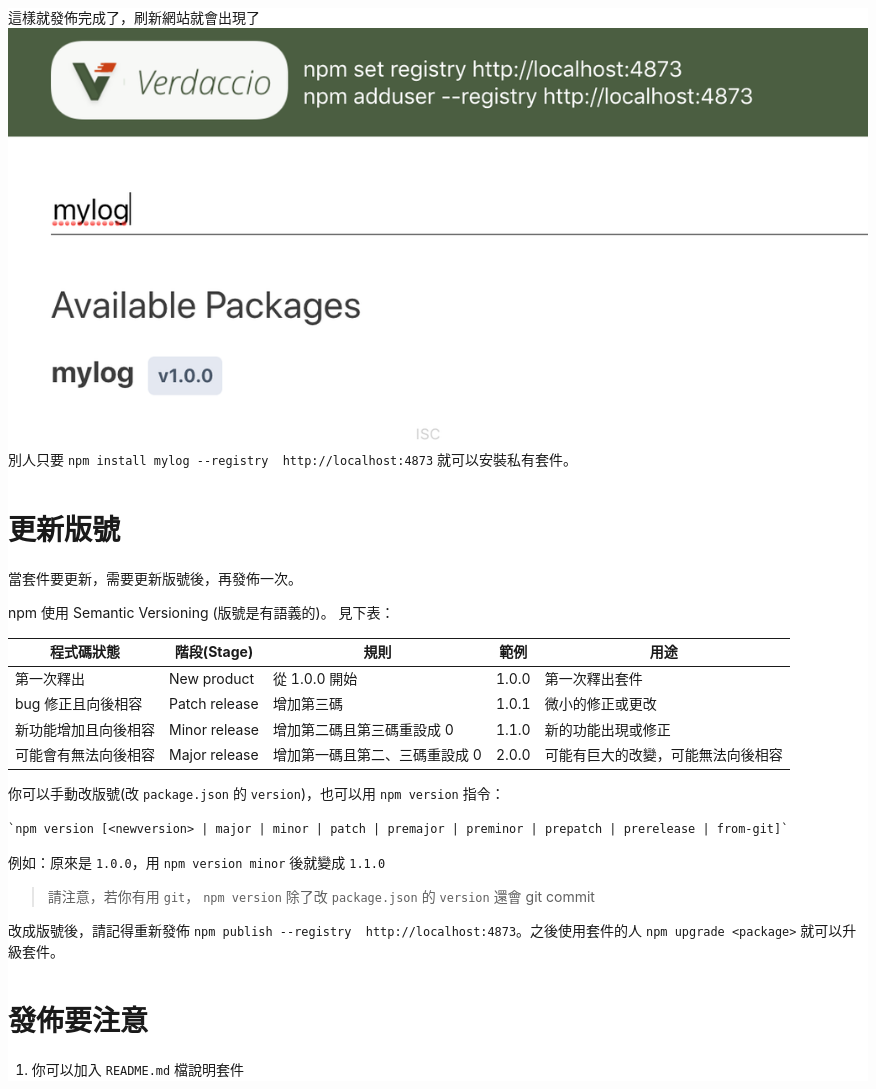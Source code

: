 這樣就發佈完成了，刷新網站就會出現了
![Screen Shot 2018-10-25 at 10.11.18 PM.png](resources/729BD5886C382C87D631010B6F65C626.png)
別人只要 `npm install mylog --registry  http://localhost:4873` 就可以安裝私有套件。

# 更新版號

當套件要更新，需要更新版號後，再發佈一次。

npm 使用 Semantic Versioning (版號是有語義的)。 見下表：

| 程式碼狀態       | 階段(Stage)     | 規則               | 範例    | 用途                |
|-------------|---------------|------------------|-------|-------------------|
| 第一次釋出       | New product   | 從 1.0.0 開始       | 1.0.0 | 第一次釋出套件           |
| bug 修正且向後相容 | Patch release | 增加第三碼            | 1.0.1 | 微小的修正或更改          |
| 新功能增加且向後相容  | Minor release | 增加第二碼且第三碼重設成 0   | 1.1.0 | 新的功能出現或修正         |
| 可能會有無法向後相容  | Major release | 增加第一碼且第二、三碼重設成 0 | 2.0.0 | 可能有巨大的改變，可能無法向後相容 |

你可以手動改版號(改 `package.json` 的 `version`)，也可以用 `npm version` 指令：
``` shell
`npm version [<newversion> | major | minor | patch | premajor | preminor | prepatch | prerelease | from-git]`
```
例如：原來是 `1.0.0`，用 `npm version minor` 後就變成 `1.1.0`
> 請注意，若你有用 `git`， `npm version` 除了改 `package.json` 的 `version` 還會 git commit

改成版號後，請記得重新發佈 `npm publish --registry  http://localhost:4873`。之後使用套件的人 `npm upgrade <package>` 就可以升級套件。

# 發佈要注意
1. 你可以加入 `README.md` 檔說明套件